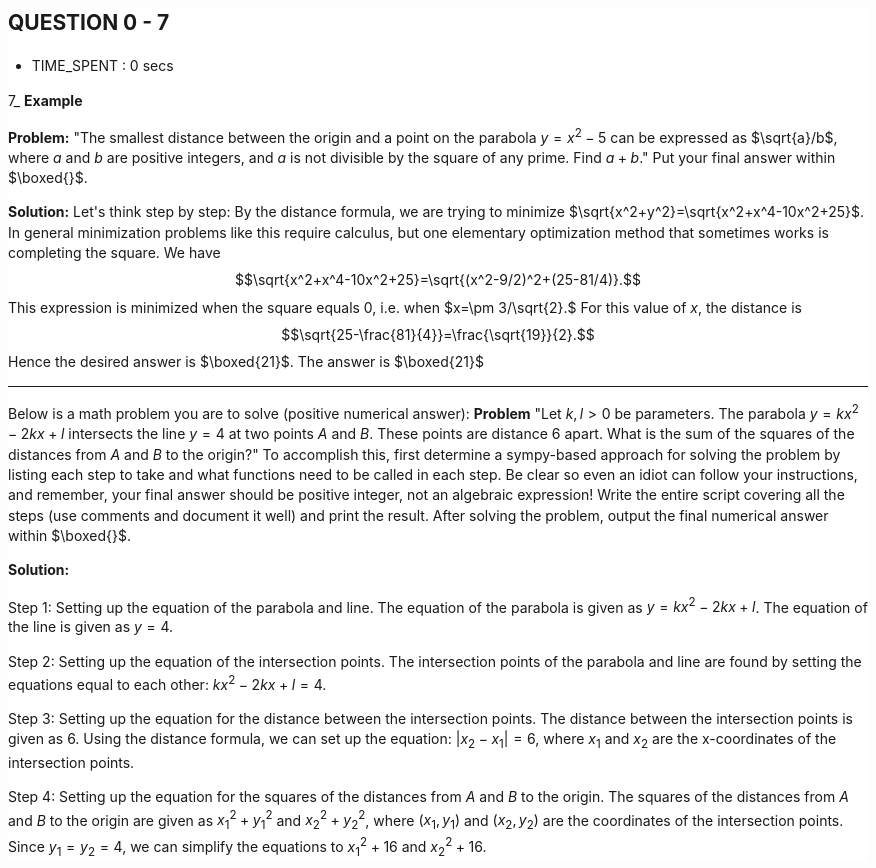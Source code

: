

## QUESTION 0 - 7 
- TIME_SPENT : 0 secs

7_
**Example**

**Problem:** 
"The smallest distance between the origin and a point on the parabola $y=x^2-5$ can be expressed as $\sqrt{a}/b$, where $a$ and $b$ are positive integers, and $a$ is not divisible by the square of any prime.  Find $a+b$."
Put your final answer within $\boxed{}$.

**Solution:** 
Let's think step by step:
By the distance formula, we are trying to minimize $\sqrt{x^2+y^2}=\sqrt{x^2+x^4-10x^2+25}$. In general minimization problems like this require calculus, but one elementary optimization method that sometimes works is completing the square.  We have $$\sqrt{x^2+x^4-10x^2+25}=\sqrt{(x^2-9/2)^2+(25-81/4)}.$$This expression is minimized when the square equals $0$, i.e. when $x=\pm 3/\sqrt{2}.$ For this value of $x$, the distance is $$\sqrt{25-\frac{81}{4}}=\frac{\sqrt{19}}{2}.$$Hence the desired answer is $\boxed{21}$. The answer is $\boxed{21}$


---

Below is a math problem you are to solve (positive numerical answer):
**Problem**
"Let $k, l > 0$ be parameters. The parabola $y = kx^2 - 2kx + l$ intersects the line $y = 4$ at two points $A$ and $B$. These points are distance 6 apart. What is the sum of the squares of the distances from $A$ and $B$ to the origin?"
To accomplish this, first determine a sympy-based approach for solving the problem by listing each step to take and what functions need to be called in each step. Be clear so even an idiot can follow your instructions, and remember, your final answer should be positive integer, not an algebraic expression!
Write the entire script covering all the steps (use comments and document it well) and print the result. After solving the problem, output the final numerical answer within $\boxed{}$.

**Solution:** 



Step 1: Setting up the equation of the parabola and line.
The equation of the parabola is given as $y = kx^2 - 2kx + l$. The equation of the line is given as $y = 4$.

Step 2: Setting up the equation of the intersection points.
The intersection points of the parabola and line are found by setting the equations equal to each other: $kx^2 - 2kx + l = 4$.

Step 3: Setting up the equation for the distance between the intersection points.
The distance between the intersection points is given as 6. Using the distance formula, we can set up the equation: $|x_2 - x_1| = 6$, where $x_1$ and $x_2$ are the x-coordinates of the intersection points.

Step 4: Setting up the equation for the squares of the distances from $A$ and $B$ to the origin.
The squares of the distances from $A$ and $B$ to the origin are given as $x_1^2 + y_1^2$ and $x_2^2 + y_2^2$, where $(x_1, y_1)$ and $(x_2, y_2)$ are the coordinates of the intersection points. Since $y_1 = y_2 = 4$, we can simplify the equations to $x_1^2 + 16$ and $x_2^2 + 16$.

